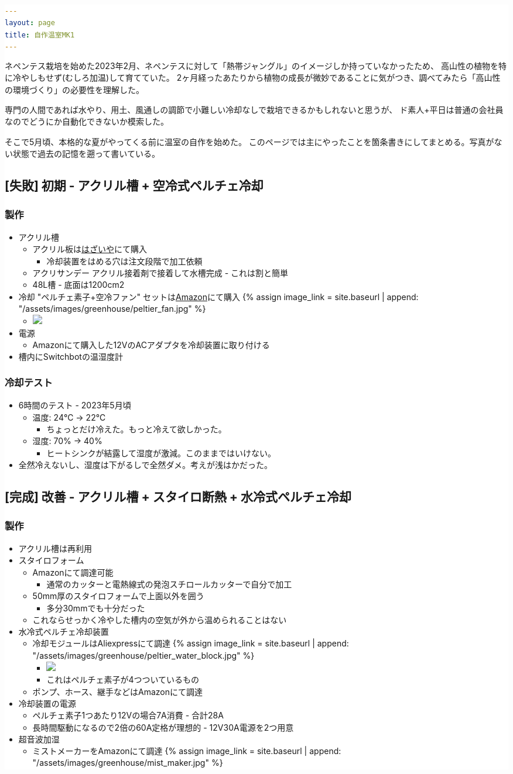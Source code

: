 ```yaml
---
layout: page
title: 自作温室MK1
---
```

ネペンテス栽培を始めた2023年2月、ネペンテスに対して「熱帯ジャングル」のイメージしか持っていなかったため、
高山性の植物を特に冷やしもせず(むしろ加温)して育てていた。
2ヶ月経ったあたりから植物の成長が微妙であることに気がつき、調べてみたら「高山性の環境づくり」の必要性を理解した。

専門の人間であれば水やり、用土、風通しの調節で小難しい冷却なしで栽培できるかもしれないと思うが、
ド素人+平日は普通の会社員なのでどうにか自動化できないか模索した。

そこで5月頃、本格的な夏がやってくる前に温室の自作を始めた。
このページでは主にやったことを箇条書きにしてまとめる。写真がない状態で過去の記憶を遡って書いている。

## \[失敗\] 初期 - アクリル槽 + 空冷式ペルチェ冷却
### 製作
- アクリル槽
  - アクリル板は[はざいや](https://www.hazaiya.co.jp/)にて購入
    - 冷却装置をはめる穴は注文段階で加工依頼
  - アクリサンデー アクリル接着剤で接着して水槽完成 - これは割と簡単
  - 48L槽 - 底面は1200cm2
- 冷却 "ペルチェ素子+空冷ファン" セットは[Amazon](https://www.amazon.co.jp)にて購入
    {% assign image_link = site.baseurl | append: "/assets/images/greenhouse/peltier_fan.jpg" %}
  - <img src="{{image_link}}" width="15%"/>
- 電源
  - Amazonにて購入した12VのACアダプタを冷却装置に取り付ける
- 槽内にSwitchbotの温湿度計
### 冷却テスト
- 6時間のテスト - 2023年5月頃
  - 温度: 24℃ -> 22℃
    - ちょっとだけ冷えた。もっと冷えて欲しかった。
  - 湿度: 70% -> 40%
    - ヒートシンクが結露して湿度が激減。このままではいけない。
- 全然冷えないし、湿度は下がるしで全然ダメ。考えが浅はかだった。

## \[完成\] 改善 - アクリル槽 + スタイロ断熱 + 水冷式ペルチェ冷却
### 製作
- アクリル槽は再利用
- スタイロフォーム
  - Amazonにて調達可能
    - 通常のカッターと電熱線式の発泡スチロールカッターで自分で加工
  - 50mm厚のスタイロフォームで上面以外を囲う
    - 多分30mmでも十分だった
  - これならせっかく冷やした槽内の空気が外から温められることはない
- 水冷式ペルチェ冷却装置
  - 冷却モジュールはAliexpressにて調達
    {% assign image_link = site.baseurl | append: "/assets/images/greenhouse/peltier_water_block.jpg" %}
    - <img src="{{image_link}}" width="15%"/>
    - これはペルチェ素子が4つついているもの
  - ポンプ、ホース、継手などはAmazonにて調達
- 冷却装置の電源
  - ペルチェ素子1つあたり12Vの場合7A消費 - 合計28A
  - 長時間駆動になるので2倍の60A定格が理想的 - 12V30A電源を2つ用意
- 超音波加湿
  - ミストメーカーをAmazonにて調達
    {% assign image_link = site.baseurl | append: "/assets/images/greenhouse/mist_maker.jpg" %}